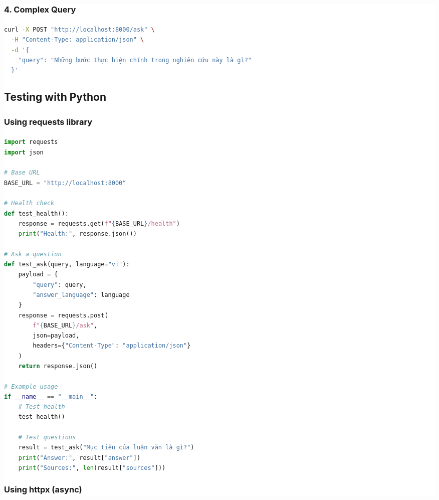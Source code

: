 ### 4. Complex Query

```bash
curl -X POST "http://localhost:8000/ask" \
  -H "Content-Type: application/json" \
  -d '{
    "query": "Những bước thực hiện chính trong nghiên cứu này là gì?"
  }'
```

## Testing with Python

### Using requests library

```python
import requests
import json

# Base URL
BASE_URL = "http://localhost:8000"

# Health check
def test_health():
    response = requests.get(f"{BASE_URL}/health")
    print("Health:", response.json())

# Ask a question
def test_ask(query, language="vi"):
    payload = {
        "query": query,
        "answer_language": language
    }
    response = requests.post(
        f"{BASE_URL}/ask", 
        json=payload,
        headers={"Content-Type": "application/json"}
    )
    return response.json()

# Example usage
if __name__ == "__main__":
    # Test health
    test_health()
    
    # Test questions
    result = test_ask("Mục tiêu của luận văn là gì?")
    print("Answer:", result["answer"])
    print("Sources:", len(result["sources"]))
```

### Using httpx (async)

